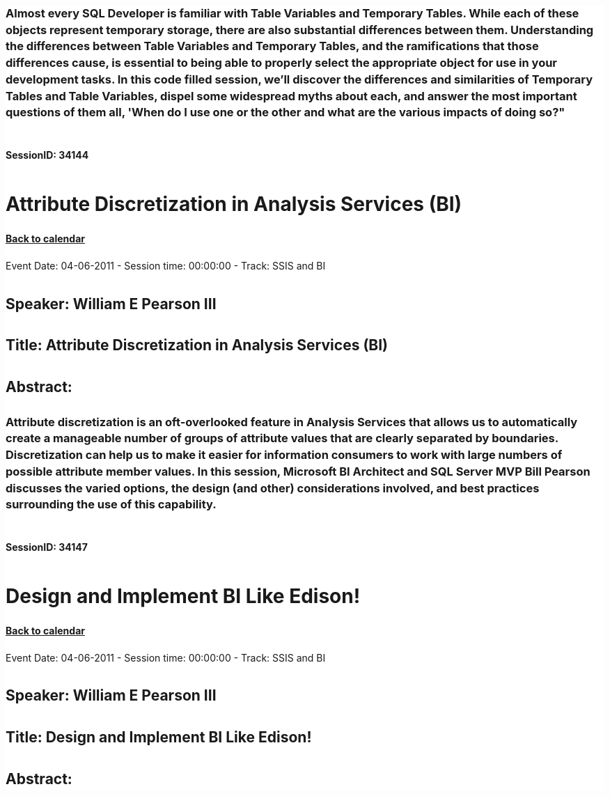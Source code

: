 ### Almost every SQL Developer is familiar with Table Variables and Temporary Tables. While each of these objects represent temporary storage, there are also substantial differences between them. Understanding the differences between Table Variables and Temporary Tables, and the ramifications that those differences cause, is essential to being able to properly select the appropriate object for use in your development tasks. In this code filled session, we’ll discover the differences and similarities of Temporary Tables and Table Variables, dispel some widespread myths about each, and answer the most important questions of them all, 'When do I use one or the other and what are the various impacts of doing so?"
#  
#### SessionID: 34144
# Attribute Discretization in Analysis Services (BI)
#### [Back to calendar](#SQLSaturday-#77-Pensacola-2011)
Event Date: 04-06-2011 - Session time: 00:00:00 - Track: SSIS and BI
## Speaker: William E Pearson III
## Title: Attribute Discretization in Analysis Services (BI)
## Abstract:
### Attribute discretization is an oft-overlooked feature in Analysis Services that allows us to automatically create a manageable number of groups of attribute values that are clearly separated by boundaries. Discretization can help us to make it easier for information consumers to work with large numbers of possible attribute member values. In this session, Microsoft BI Architect and SQL Server MVP Bill Pearson discusses the varied options, the design (and other) considerations involved, and best practices surrounding the use of this capability. 
#  
#### SessionID: 34147
# Design and Implement BI Like Edison! 
#### [Back to calendar](#SQLSaturday-#77-Pensacola-2011)
Event Date: 04-06-2011 - Session time: 00:00:00 - Track: SSIS and BI
## Speaker: William E Pearson III
## Title: Design and Implement BI Like Edison! 
## Abstract: